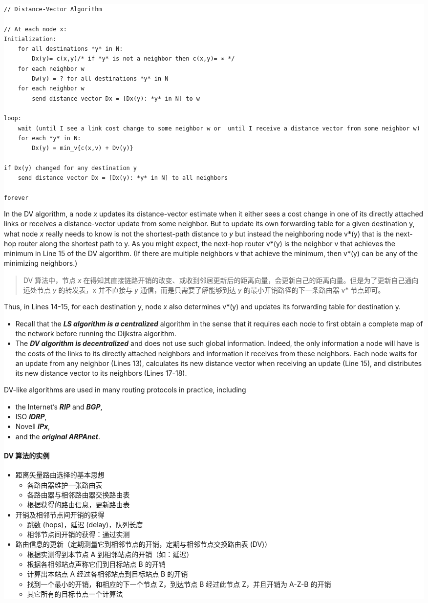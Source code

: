 ```
// Distance-Vector Algorithm

// At each node x:
Initialization: 
	for all destinations *y* in N: 
		Dx(y)= c(x,y)/* if *y* is not a neighbor then c(x,y)= ∞ */ 
	for each neighbor w
		Dw(y) = ? for all destinations *y* in N
	for each neighbor w
		send distance vector Dx = [Dx(y): *y* in N] to w

loop:
	wait (until I see a link cost change to some neighbor w or  until I receive a distance vector from some neighbor w)
	for each *y* in N:
		Dx(y) = min_v{c(x,v) + Dv(y)}
	
if Dx(y) changed for any destination y
	send distance vector Dx = [Dx(y): *y* in N] to all neighbors 
	
forever
```

In the DV algorithm, a node *x* updates its distance-vector estimate when it either sees a cost change in one of its directly attached links or receives a distance-vector update from some neighbor. But to update its own forwarding table for a given destination y, what node *x* really needs to know is not the shortest-path distance to *y* but instead the neighboring node v*(y) that is the next-hop router along the shortest path to y. As you might expect, the next-hop router v*(y) is the neighbor v that achieves the minimum in Line 15 of the DV algorithm. (If there are multiple neighbors v that achieve the minimum, then v*(y) can be any of the minimizing neighbors.) 
> DV 算法中，节点 *x* 在得知其直接链路开销的改变、或收到邻居更新后的距离向量，会更新自己的距离向量。但是为了更新自己通向远处节点 *y* 的转发表，x 并不直接与 *y* 通信，而是只需要了解能够到达 *y* 的最小开销路径的下一条路由器 v* 节点即可。

Thus, in Lines 14-15, for each destination y, node *x* also determines v*(y) and updates its forwarding table for destination y.

- Recall that the ***LS algorithm is a centralized*** algorithm in the sense that it requires each node to first obtain a complete map of the network before running the Dijkstra algorithm.
- The ***DV algorithm is decentralized*** and does not use such global information. Indeed, the only information a node will have is the costs of the links to its directly attached neighbors and information it receives from these neighbors. Each node waits for an update from any neighbor (Lines 13), calculates its new distance vector when receiving an update (Line 15), and distributes its new distance vector to its neighbors (Lines 17-18).

DV-like algorithms are used in many routing protocols in practice, including
- the Internet’s ***RIP*** and ***BGP***,
- ISO ***IDRP***,
- Novell ***IPx***,
- and the ***original ARPAnet***.

#### DV 算法的实例

- 距离矢量路由选择的基本思想
    - 各路由器维护一张路由表
    - 各路由器与相邻路由器交换路由表
    - 根据获得的路由信息，更新路由表
- 开销及相邻节点间开销的获得
    - 跳数 (hops)，延迟 (delay)，队列长度
    - 相邻节点间开销的获得：通过实测
- 路由信息的更新（定期测量它到相邻节点的开销，定期与相邻节点交换路由表 (DV)）
    - 根据实测得到本节点 A 到相邻站点的开销（如：延迟）
    - 根据各相邻站点声称它们到目标站点 B 的开销
    - 计算出本站点 A 经过各相邻站点到目标站点 B 的开销
    - 找到一个最小的开销，和相应的下一个节点 Z，到达节点 B 经过此节点 Z，并且开销为 A-Z-B 的开销
    - 其它所有的目标节点一个计算法
